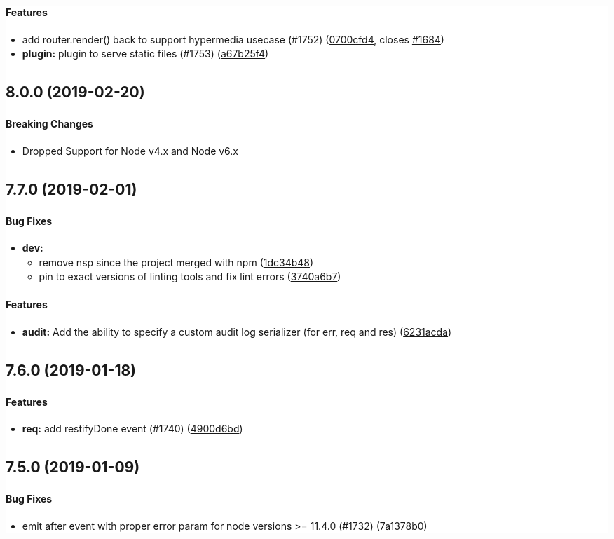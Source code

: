 
#### Features

* add router.render() back to support hypermedia usecase (#1752) ([0700cfd4](git://github.com/restify/node-restify.git/commit/0700cfd4), closes [#1684](git://github.com/restify/node-restify.git/issues/1684))
* **plugin:** plugin to serve static files (#1753) ([a67b25f4](git://github.com/restify/node-restify.git/commit/a67b25f4))


<a name="8.0.0"></a>
## 8.0.0 (2019-02-20)
#### Breaking Changes

* Dropped Support for Node v4.x and Node v6.x


<a name="7.7.0"></a>
## 7.7.0 (2019-02-01)


#### Bug Fixes

* **dev:**
  * remove nsp since the project merged with npm ([1dc34b48](git://github.com/restify/node-restify.git/commit/1dc34b48))
  * pin to exact versions of linting tools and fix lint errors ([3740a6b7](git://github.com/restify/node-restify.git/commit/3740a6b7))


#### Features

* **audit:** Add the ability to specify a custom audit log serializer (for err, req and res)  ([6231acda](git://github.com/restify/node-restify.git/commit/6231acda))


<a name="7.6.0"></a>
## 7.6.0 (2019-01-18)


#### Features

* **req:** add restifyDone event (#1740) ([4900d6bd](git://github.com/restify/node-restify.git/commit/4900d6bd))


<a name="7.5.0"></a>
## 7.5.0 (2019-01-09)


#### Bug Fixes

* emit after event with proper error param for node versions >= 11.4.0 (#1732) ([7a1378b0](git://github.com/restify/node-restify.git/commit/7a1378b0))
